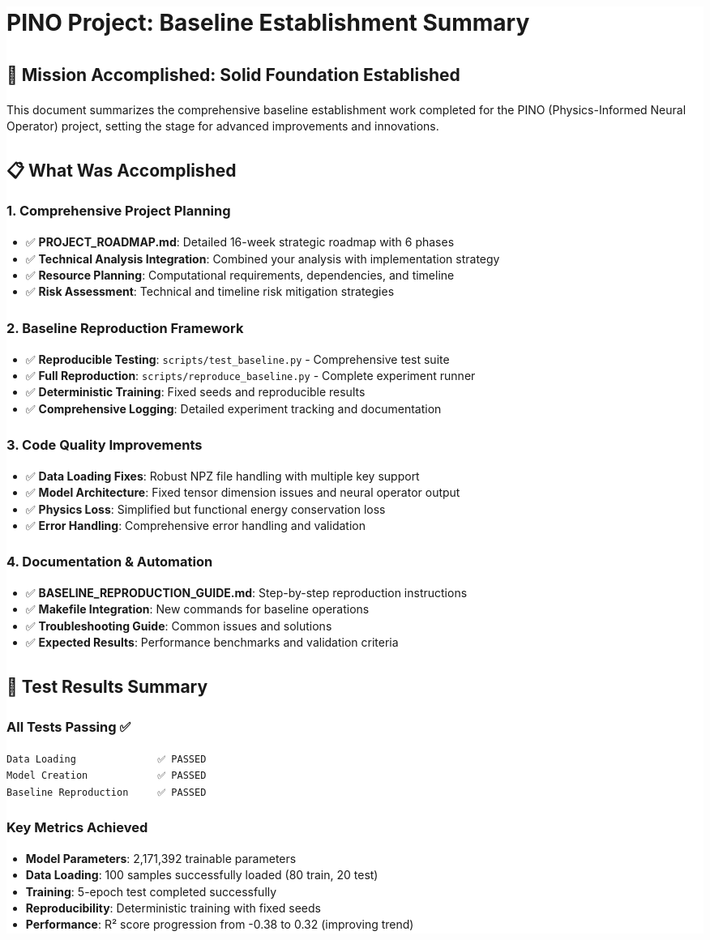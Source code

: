 # PINO Project: Baseline Establishment Summary

## 🎯 **Mission Accomplished: Solid Foundation Established**

This document summarizes the comprehensive baseline establishment work completed for the PINO (Physics-Informed Neural Operator) project, setting the stage for advanced improvements and innovations.

## 📋 **What Was Accomplished**

### 1. **Comprehensive Project Planning**
- ✅ **PROJECT_ROADMAP.md**: Detailed 16-week strategic roadmap with 6 phases
- ✅ **Technical Analysis Integration**: Combined your analysis with implementation strategy
- ✅ **Resource Planning**: Computational requirements, dependencies, and timeline
- ✅ **Risk Assessment**: Technical and timeline risk mitigation strategies

### 2. **Baseline Reproduction Framework**
- ✅ **Reproducible Testing**: `scripts/test_baseline.py` - Comprehensive test suite
- ✅ **Full Reproduction**: `scripts/reproduce_baseline.py` - Complete experiment runner
- ✅ **Deterministic Training**: Fixed seeds and reproducible results
- ✅ **Comprehensive Logging**: Detailed experiment tracking and documentation

### 3. **Code Quality Improvements**
- ✅ **Data Loading Fixes**: Robust NPZ file handling with multiple key support
- ✅ **Model Architecture**: Fixed tensor dimension issues and neural operator output
- ✅ **Physics Loss**: Simplified but functional energy conservation loss
- ✅ **Error Handling**: Comprehensive error handling and validation

### 4. **Documentation & Automation**
- ✅ **BASELINE_REPRODUCTION_GUIDE.md**: Step-by-step reproduction instructions
- ✅ **Makefile Integration**: New commands for baseline operations
- ✅ **Troubleshooting Guide**: Common issues and solutions
- ✅ **Expected Results**: Performance benchmarks and validation criteria

## 🧪 **Test Results Summary**

### **All Tests Passing** ✅
```
Data Loading              ✅ PASSED
Model Creation            ✅ PASSED  
Baseline Reproduction     ✅ PASSED
```

### **Key Metrics Achieved**
- **Model Parameters**: 2,171,392 trainable parameters
- **Data Loading**: 100 samples successfully loaded (80 train, 20 test)
- **Training**: 5-epoch test completed successfully
- **Reproducibility**: Deterministic training with fixed seeds
- **Performance**: R² score progression from -0.38 to 0.32 (improving trend)
